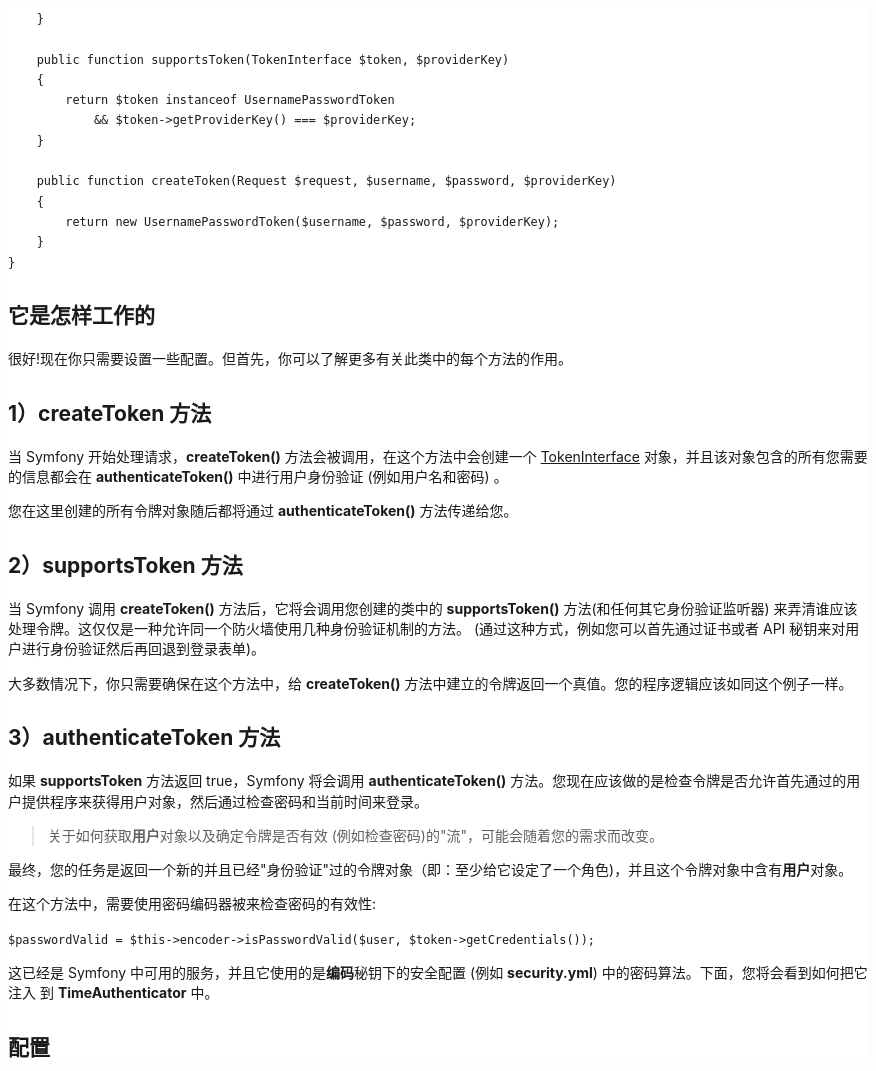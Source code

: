 ```
    }

    public function supportsToken(TokenInterface $token, $providerKey)
    {
        return $token instanceof UsernamePasswordToken
            && $token->getProviderKey() === $providerKey;
    }

    public function createToken(Request $request, $username, $password, $providerKey)
    {
        return new UsernamePasswordToken($username, $password, $providerKey);
    }
}
```

## 它是怎样工作的

很好!现在你只需要设置一些配置。但首先，你可以了解更多有关此类中的每个方法的作用。

## 1）createToken 方法

当 Symfony 开始处理请求，**createToken()** 方法会被调用，在这个方法中会创建一个 [TokenInterface](http://api.symfony.com/2.7/Symfony/Component/Security/Core/Authentication/Token/TokenInterface.html)  对象，并且该对象包含的所有您需要的信息都会在 **authenticateToken()** 中进行用户身份验证 (例如用户名和密码) 。

您在这里创建的所有令牌对象随后都将通过 **authenticateToken()** 方法传递给您。

## 2）supportsToken 方法

当 Symfony 调用 **createToken()** 方法后，它将会调用您创建的类中的 **supportsToken()** 方法(和任何其它身份验证监听器) 来弄清谁应该处理令牌。这仅仅是一种允许同一个防火墙使用几种身份验证机制的方法。 (通过这种方式，例如您可以首先通过证书或者 API 秘钥来对用户进行身份验证然后再回退到登录表单)。

大多数情况下，你只需要确保在这个方法中，给 **createToken()** 方法中建立的令牌返回一个真值。您的程序逻辑应该如同这个例子一样。

## 3）authenticateToken 方法

如果 **supportsToken** 方法返回 true，Symfony 将会调用 **authenticateToken()** 方法。您现在应该做的是检查令牌是否允许首先通过的用户提供程序来获得用户对象，然后通过检查密码和当前时间来登录。 

> 关于如何获取**用户**对象以及确定令牌是否有效 (例如检查密码)的"流"，可能会随着您的需求而改变。

最终，您的任务是返回一个新的并且已经"身份验证"过的令牌对象（即：至少给它设定了一个角色)，并且这个令牌对象中含有**用户**对象。

在这个方法中，需要使用密码编码器被来检查密码的有效性:

```
$passwordValid = $this->encoder->isPasswordValid($user, $token->getCredentials());
```

这已经是 Symfony 中可用的服务，并且它使用的是**编码**秘钥下的安全配置 (例如 **security.yml**) 中的密码算法。下面，您将会看到如何把它注入 到 **TimeAuthenticator** 中。

## 配置
